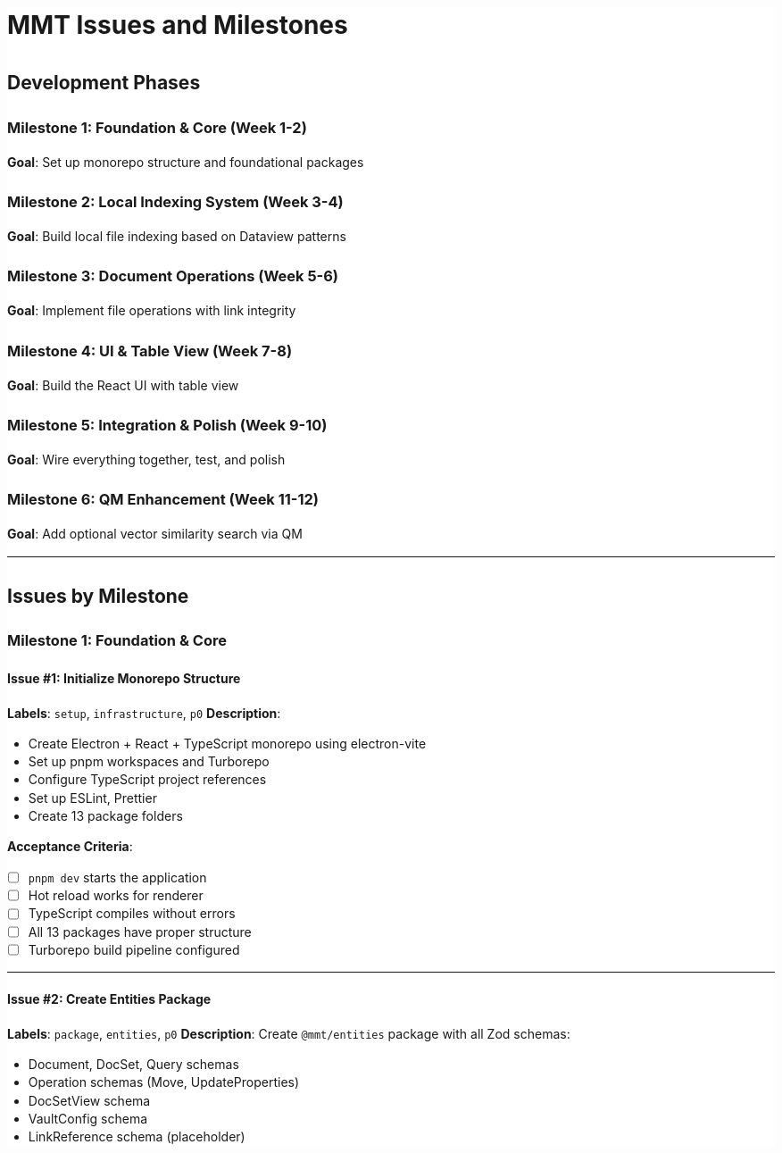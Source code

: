 # MMT Issues and Milestones

## Development Phases

### Milestone 1: Foundation & Core (Week 1-2)
**Goal**: Set up monorepo structure and foundational packages

### Milestone 2: Local Indexing System (Week 3-4)
**Goal**: Build local file indexing based on Dataview patterns

### Milestone 3: Document Operations (Week 5-6)
**Goal**: Implement file operations with link integrity

### Milestone 4: UI & Table View (Week 7-8)
**Goal**: Build the React UI with table view

### Milestone 5: Integration & Polish (Week 9-10)
**Goal**: Wire everything together, test, and polish

### Milestone 6: QM Enhancement (Week 11-12)
**Goal**: Add optional vector similarity search via QM

---

## Issues by Milestone

### Milestone 1: Foundation & Core

#### Issue #1: Initialize Monorepo Structure
**Labels**: `setup`, `infrastructure`, `p0`
**Description**:
- Create Electron + React + TypeScript monorepo using electron-vite
- Set up pnpm workspaces and Turborepo
- Configure TypeScript project references
- Set up ESLint, Prettier
- Create 13 package folders

**Acceptance Criteria**:
- [ ] `pnpm dev` starts the application
- [ ] Hot reload works for renderer
- [ ] TypeScript compiles without errors
- [ ] All 13 packages have proper structure
- [ ] Turborepo build pipeline configured

---

#### Issue #2: Create Entities Package
**Labels**: `package`, `entities`, `p0`
**Description**:
Create `@mmt/entities` package with all Zod schemas:
- Document, DocSet, Query schemas
- Operation schemas (Move, UpdateProperties)
- DocSetView schema
- VaultConfig schema
- LinkReference schema (placeholder)
